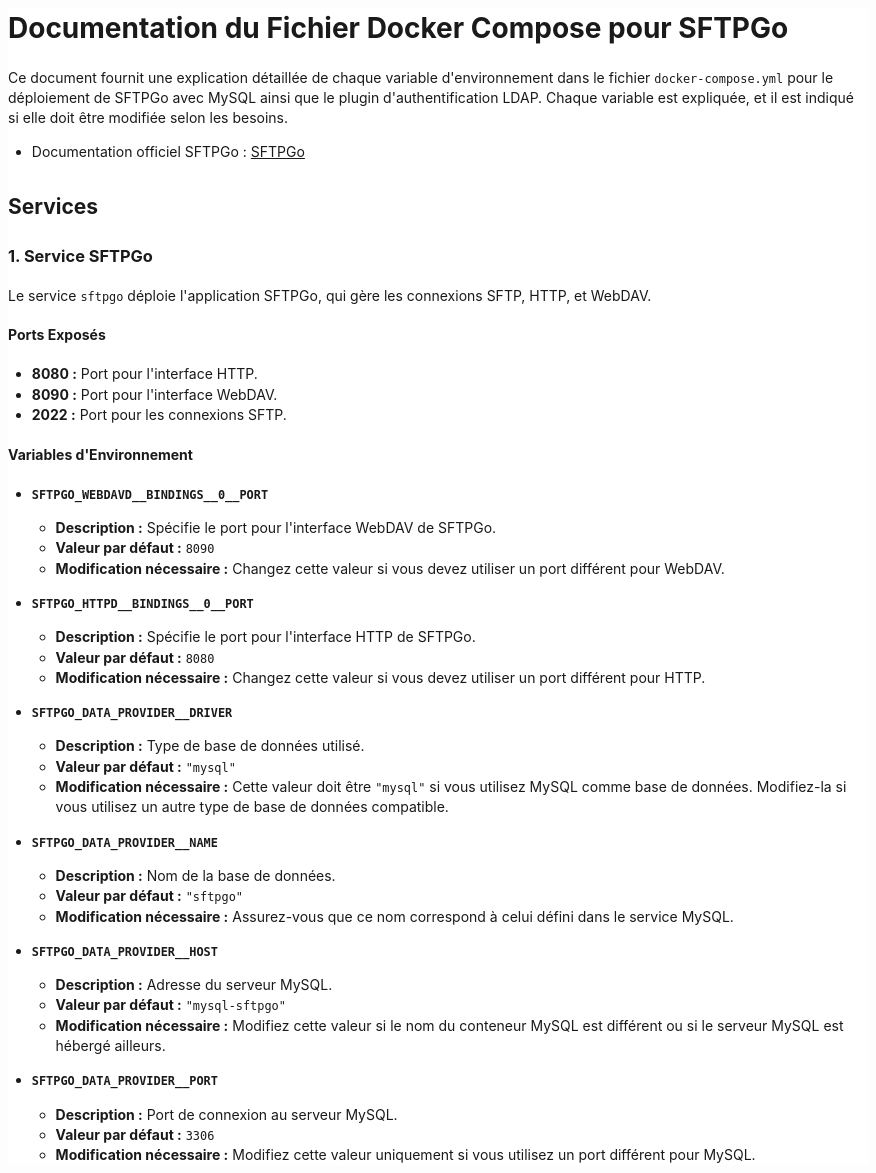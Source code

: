 # Documentation du Fichier Docker Compose pour SFTPGo

Ce document fournit une explication détaillée de chaque variable d'environnement dans le fichier `docker-compose.yml` pour le déploiement de SFTPGo avec MySQL ainsi que le plugin d'authentification LDAP. 
Chaque variable est expliquée, et il est indiqué si elle doit être modifiée selon les besoins.

- Documentation officiel SFTPGo : [SFTPGo](https://sftpgo.github.io/latest/)

## Services

### 1. **Service SFTPGo**

Le service `sftpgo` déploie l'application SFTPGo, qui gère les connexions SFTP, HTTP, et WebDAV.

#### Ports Exposés
- **8080 :** Port pour l'interface HTTP.
- **8090 :** Port pour l'interface WebDAV.
- **2022 :** Port pour les connexions SFTP.

#### Variables d'Environnement

- **`SFTPGO_WEBDAVD__BINDINGS__0__PORT`**
  - **Description :** Spécifie le port pour l'interface WebDAV de SFTPGo.
  - **Valeur par défaut :** `8090`
  - **Modification nécessaire :** Changez cette valeur si vous devez utiliser un port différent pour WebDAV.

- **`SFTPGO_HTTPD__BINDINGS__0__PORT`**
  - **Description :** Spécifie le port pour l'interface HTTP de SFTPGo.
  - **Valeur par défaut :** `8080`
  - **Modification nécessaire :** Changez cette valeur si vous devez utiliser un port différent pour HTTP.

- **`SFTPGO_DATA_PROVIDER__DRIVER`**
  - **Description :** Type de base de données utilisé.
  - **Valeur par défaut :** `"mysql"`
  - **Modification nécessaire :** Cette valeur doit être `"mysql"` si vous utilisez MySQL comme base de données. Modifiez-la si vous utilisez un autre type de base de données compatible.

- **`SFTPGO_DATA_PROVIDER__NAME`**
  - **Description :** Nom de la base de données.
  - **Valeur par défaut :** `"sftpgo"`
  - **Modification nécessaire :** Assurez-vous que ce nom correspond à celui défini dans le service MySQL.

- **`SFTPGO_DATA_PROVIDER__HOST`**
  - **Description :** Adresse du serveur MySQL.
  - **Valeur par défaut :** `"mysql-sftpgo"`
  - **Modification nécessaire :** Modifiez cette valeur si le nom du conteneur MySQL est différent ou si le serveur MySQL est hébergé ailleurs.

- **`SFTPGO_DATA_PROVIDER__PORT`**
  - **Description :** Port de connexion au serveur MySQL.
  - **Valeur par défaut :** `3306`
  - **Modification nécessaire :** Modifiez cette valeur uniquement si vous utilisez un port différent pour MySQL.
